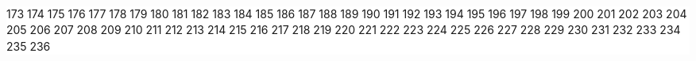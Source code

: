 173
174
175
176
177
178
179
180
181
182
183
184
185
186
187
188
189
190
191
192
193
194
195
196
197
198
199
200
201
202
203
204
205
206
207
208
209
210
211
212
213
214
215
216
217
218
219
220
221
222
223
224
225
226
227
228
229
230
231
232
233
234
235
236